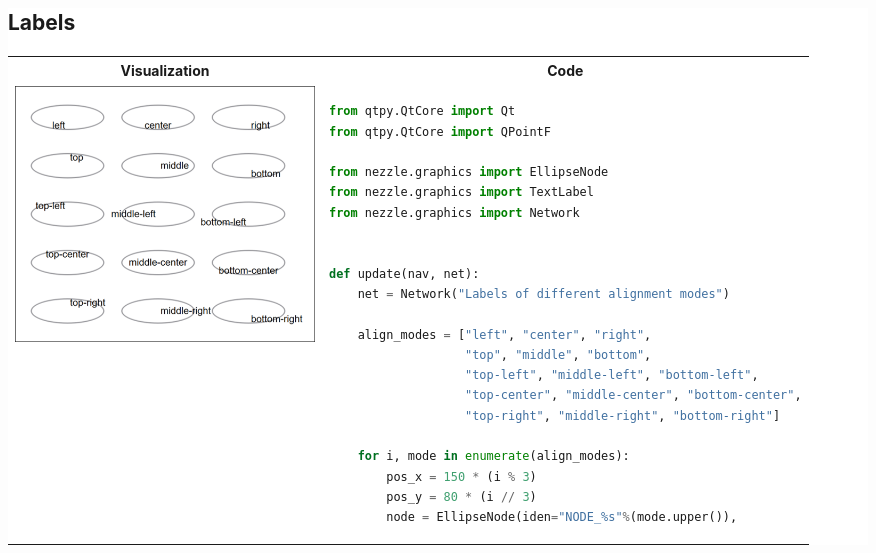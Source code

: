   </td>
  </tr>
</table>

## Labels
<table>
  <tr>
    <th> Visualization </th>
    <th> Code </th>
  </tr>

  <tr>
  <td>
  <img src="images/label01.png" alt="Drawing" width="300px"/>
  </td>
  <td>

  ```python
  from qtpy.QtCore import Qt
  from qtpy.QtCore import QPointF
  
  from nezzle.graphics import EllipseNode
  from nezzle.graphics import TextLabel
  from nezzle.graphics import Network
  
  
  def update(nav, net):
      net = Network("Labels of different alignment modes")
  
      align_modes = ["left", "center", "right",
                     "top", "middle", "bottom",
                     "top-left", "middle-left", "bottom-left",
                     "top-center", "middle-center", "bottom-center",
                     "top-right", "middle-right", "bottom-right"]
  
      for i, mode in enumerate(align_modes):
          pos_x = 150 * (i % 3)
          pos_y = 80 * (i // 3)
          node = EllipseNode(iden="NODE_%s"%(mode.upper()),
  ```